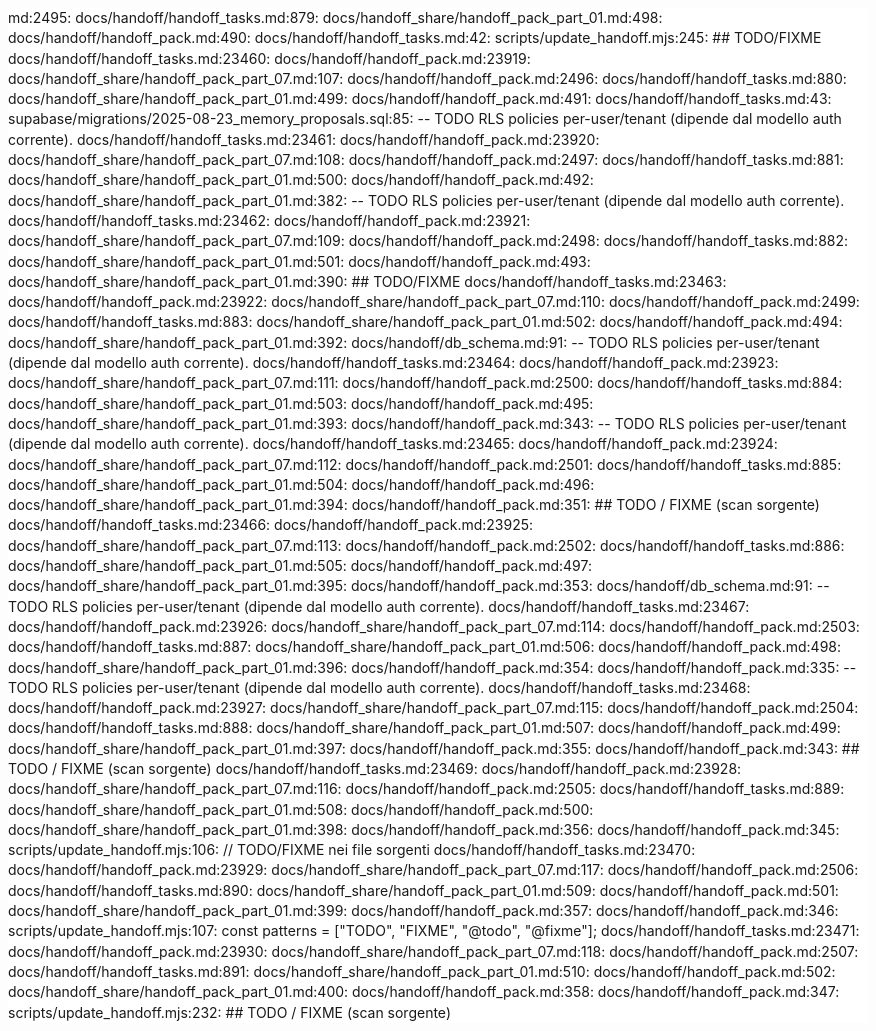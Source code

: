 md:2495: docs/handoff/handoff_tasks.md:879: docs/handoff_share/handoff_pack_part_01.md:498: docs/handoff/handoff_pack.md:490: docs/handoff/handoff_tasks.md:42: scripts/update_handoff.mjs:245: ## TODO/FIXME
docs/handoff/handoff_tasks.md:23460: docs/handoff/handoff_pack.md:23919: docs/handoff_share/handoff_pack_part_07.md:107: docs/handoff/handoff_pack.md:2496: docs/handoff/handoff_tasks.md:880: docs/handoff_share/handoff_pack_part_01.md:499: docs/handoff/handoff_pack.md:491: docs/handoff/handoff_tasks.md:43: supabase/migrations/2025-08-23_memory_proposals.sql:85: -- TODO RLS policies per-user/tenant (dipende dal modello auth corrente).
docs/handoff/handoff_tasks.md:23461: docs/handoff/handoff_pack.md:23920: docs/handoff_share/handoff_pack_part_07.md:108: docs/handoff/handoff_pack.md:2497: docs/handoff/handoff_tasks.md:881: docs/handoff_share/handoff_pack_part_01.md:500: docs/handoff/handoff_pack.md:492: docs/handoff_share/handoff_pack_part_01.md:382: -- TODO RLS policies per-user/tenant (dipende dal modello auth corrente).
docs/handoff/handoff_tasks.md:23462: docs/handoff/handoff_pack.md:23921: docs/handoff_share/handoff_pack_part_07.md:109: docs/handoff/handoff_pack.md:2498: docs/handoff/handoff_tasks.md:882: docs/handoff_share/handoff_pack_part_01.md:501: docs/handoff/handoff_pack.md:493: docs/handoff_share/handoff_pack_part_01.md:390: ## TODO/FIXME
docs/handoff/handoff_tasks.md:23463: docs/handoff/handoff_pack.md:23922: docs/handoff_share/handoff_pack_part_07.md:110: docs/handoff/handoff_pack.md:2499: docs/handoff/handoff_tasks.md:883: docs/handoff_share/handoff_pack_part_01.md:502: docs/handoff/handoff_pack.md:494: docs/handoff_share/handoff_pack_part_01.md:392: docs/handoff/db_schema.md:91: -- TODO RLS policies per-user/tenant (dipende dal modello auth corrente).
docs/handoff/handoff_tasks.md:23464: docs/handoff/handoff_pack.md:23923: docs/handoff_share/handoff_pack_part_07.md:111: docs/handoff/handoff_pack.md:2500: docs/handoff/handoff_tasks.md:884: docs/handoff_share/handoff_pack_part_01.md:503: docs/handoff/handoff_pack.md:495: docs/handoff_share/handoff_pack_part_01.md:393: docs/handoff/handoff_pack.md:343: -- TODO RLS policies per-user/tenant (dipende dal modello auth corrente).
docs/handoff/handoff_tasks.md:23465: docs/handoff/handoff_pack.md:23924: docs/handoff_share/handoff_pack_part_07.md:112: docs/handoff/handoff_pack.md:2501: docs/handoff/handoff_tasks.md:885: docs/handoff_share/handoff_pack_part_01.md:504: docs/handoff/handoff_pack.md:496: docs/handoff_share/handoff_pack_part_01.md:394: docs/handoff/handoff_pack.md:351: ## TODO / FIXME (scan sorgente)
docs/handoff/handoff_tasks.md:23466: docs/handoff/handoff_pack.md:23925: docs/handoff_share/handoff_pack_part_07.md:113: docs/handoff/handoff_pack.md:2502: docs/handoff/handoff_tasks.md:886: docs/handoff_share/handoff_pack_part_01.md:505: docs/handoff/handoff_pack.md:497: docs/handoff_share/handoff_pack_part_01.md:395: docs/handoff/handoff_pack.md:353: docs/handoff/db_schema.md:91: -- TODO RLS policies per-user/tenant (dipende dal modello auth corrente).
docs/handoff/handoff_tasks.md:23467: docs/handoff/handoff_pack.md:23926: docs/handoff_share/handoff_pack_part_07.md:114: docs/handoff/handoff_pack.md:2503: docs/handoff/handoff_tasks.md:887: docs/handoff_share/handoff_pack_part_01.md:506: docs/handoff/handoff_pack.md:498: docs/handoff_share/handoff_pack_part_01.md:396: docs/handoff/handoff_pack.md:354: docs/handoff/handoff_pack.md:335: -- TODO RLS policies per-user/tenant (dipende dal modello auth corrente).
docs/handoff/handoff_tasks.md:23468: docs/handoff/handoff_pack.md:23927: docs/handoff_share/handoff_pack_part_07.md:115: docs/handoff/handoff_pack.md:2504: docs/handoff/handoff_tasks.md:888: docs/handoff_share/handoff_pack_part_01.md:507: docs/handoff/handoff_pack.md:499: docs/handoff_share/handoff_pack_part_01.md:397: docs/handoff/handoff_pack.md:355: docs/handoff/handoff_pack.md:343: ## TODO / FIXME (scan sorgente)
docs/handoff/handoff_tasks.md:23469: docs/handoff/handoff_pack.md:23928: docs/handoff_share/handoff_pack_part_07.md:116: docs/handoff/handoff_pack.md:2505: docs/handoff/handoff_tasks.md:889: docs/handoff_share/handoff_pack_part_01.md:508: docs/handoff/handoff_pack.md:500: docs/handoff_share/handoff_pack_part_01.md:398: docs/handoff/handoff_pack.md:356: docs/handoff/handoff_pack.md:345: scripts/update_handoff.mjs:106: // TODO/FIXME nei file sorgenti
docs/handoff/handoff_tasks.md:23470: docs/handoff/handoff_pack.md:23929: docs/handoff_share/handoff_pack_part_07.md:117: docs/handoff/handoff_pack.md:2506: docs/handoff/handoff_tasks.md:890: docs/handoff_share/handoff_pack_part_01.md:509: docs/handoff/handoff_pack.md:501: docs/handoff_share/handoff_pack_part_01.md:399: docs/handoff/handoff_pack.md:357: docs/handoff/handoff_pack.md:346: scripts/update_handoff.mjs:107: const patterns = ["TODO", "FIXME", "@todo", "@fixme"];
docs/handoff/handoff_tasks.md:23471: docs/handoff/handoff_pack.md:23930: docs/handoff_share/handoff_pack_part_07.md:118: docs/handoff/handoff_pack.md:2507: docs/handoff/handoff_tasks.md:891: docs/handoff_share/handoff_pack_part_01.md:510: docs/handoff/handoff_pack.md:502: docs/handoff_share/handoff_pack_part_01.md:400: docs/handoff/handoff_pack.md:358: docs/handoff/handoff_pack.md:347: scripts/update_handoff.mjs:232: ## TODO / FIXME (scan sorgente)